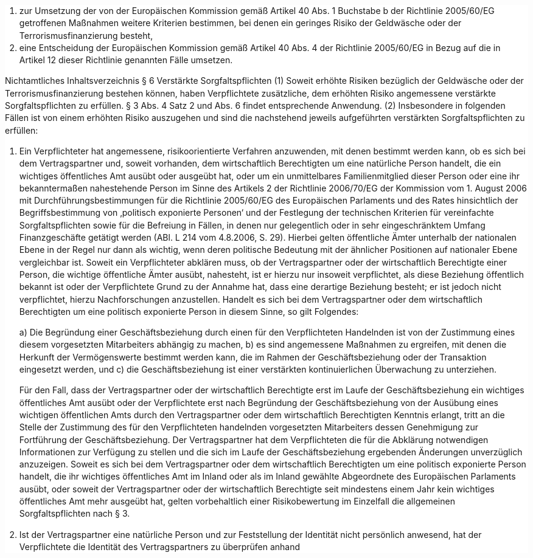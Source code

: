 1.
    zur Umsetzung der von der Europäischen Kommission gemäß Artikel 40 Abs. 1 Buchstabe b der Richtlinie 2005/60/EG getroffenen Maßnahmen weitere Kriterien bestimmen, bei denen ein geringes Risiko der Geldwäsche oder der Terrorismusfinanzierung besteht,
2.
    eine Entscheidung der Europäischen Kommission gemäß Artikel 40 Abs. 4 der Richtlinie 2005/60/EG in Bezug auf die in Artikel 12 dieser Richtlinie genannten Fälle umsetzen.

Nichtamtliches Inhaltsverzeichnis
§ 6 Verstärkte Sorgfaltspflichten
(1) Soweit erhöhte Risiken bezüglich der Geldwäsche oder der Terrorismusfinanzierung bestehen können, haben Verpflichtete zusätzliche, dem erhöhten Risiko angemessene verstärkte Sorgfaltspflichten zu erfüllen. § 3 Abs. 4 Satz 2 und Abs. 6 findet entsprechende Anwendung.
(2) Insbesondere in folgenden Fällen ist von einem erhöhten Risiko auszugehen und sind die nachstehend jeweils aufgeführten verstärkten Sorgfaltspflichten zu erfüllen:

1.
    Ein Verpflichteter hat angemessene, risikoorientierte Verfahren anzuwenden, mit denen bestimmt werden kann, ob es sich bei dem Vertragspartner und, soweit vorhanden, dem wirtschaftlich Berechtigten um eine natürliche Person handelt, die ein wichtiges öffentliches Amt ausübt oder ausgeübt hat, oder um ein unmittelbares Familienmitglied dieser Person oder eine ihr bekanntermaßen nahestehende Person im Sinne des Artikels 2 der Richtlinie 2006/70/EG der Kommission vom 1. August 2006 mit Durchführungsbestimmungen für die Richtlinie 2005/60/EG des Europäischen Parlaments und des Rates hinsichtlich der Begriffsbestimmung von ‚politisch exponierte Personen‘ und der Festlegung der technischen Kriterien für vereinfachte Sorgfaltspflichten sowie für die Befreiung in Fällen, in denen nur gelegentlich oder in sehr eingeschränktem Umfang Finanzgeschäfte getätigt werden (ABl. L 214 vom 4.8.2006, S. 29). Hierbei gelten öffentliche Ämter unterhalb der nationalen Ebene in der Regel nur dann als wichtig, wenn deren politische Bedeutung mit der ähnlicher Positionen auf nationaler Ebene vergleichbar ist. Soweit ein Verpflichteter abklären muss, ob der Vertragspartner oder der wirtschaftlich Berechtigte einer Person, die wichtige öffentliche Ämter ausübt, nahesteht, ist er hierzu nur insoweit verpflichtet, als diese Beziehung öffentlich bekannt ist oder der Verpflichtete Grund zu der Annahme hat, dass eine derartige Beziehung besteht; er ist jedoch nicht verpflichtet, hierzu Nachforschungen anzustellen. Handelt es sich bei dem Vertragspartner oder dem wirtschaftlich Berechtigten um eine politisch exponierte Person in diesem Sinne, so gilt Folgendes:

    a)
        Die Begründung einer Geschäftsbeziehung durch einen für den Verpflichteten Handelnden ist von der Zustimmung eines diesem vorgesetzten Mitarbeiters abhängig zu machen,
    b)
        es sind angemessene Maßnahmen zu ergreifen, mit denen die Herkunft der Vermögenswerte bestimmt werden kann, die im Rahmen der Geschäftsbeziehung oder der Transaktion eingesetzt werden, und
    c)
        die Geschäftsbeziehung ist einer verstärkten kontinuierlichen Überwachung zu unterziehen.

    Für den Fall, dass der Vertragspartner oder der wirtschaftlich Berechtigte erst im Laufe der Geschäftsbeziehung ein wichtiges öffentliches Amt ausübt oder der Verpflichtete erst nach Begründung der Geschäftsbeziehung von der Ausübung eines wichtigen öffentlichen Amts durch den Vertragspartner oder dem wirtschaftlich Berechtigten Kenntnis erlangt, tritt an die Stelle der Zustimmung des für den Verpflichteten handelnden vorgesetzten Mitarbeiters dessen Genehmigung zur Fortführung der Geschäftsbeziehung. Der Vertragspartner hat dem Verpflichteten die für die Abklärung notwendigen Informationen zur Verfügung zu stellen und die sich im Laufe der Geschäftsbeziehung ergebenden Änderungen unverzüglich anzuzeigen. Soweit es sich bei dem Vertragspartner oder dem wirtschaftlich Berechtigten um eine politisch exponierte Person handelt, die ihr wichtiges öffentliches Amt im Inland oder als im Inland gewählte Abgeordnete des Europäischen Parlaments ausübt, oder soweit der Vertragspartner oder der wirtschaftlich Berechtigte seit mindestens einem Jahr kein wichtiges öffentliches Amt mehr ausgeübt hat, gelten vorbehaltlich einer Risikobewertung im Einzelfall die allgemeinen Sorgfaltspflichten nach § 3.
2.
    Ist der Vertragspartner eine natürliche Person und zur Feststellung der Identität nicht persönlich anwesend, hat der Verpflichtete die Identität des Vertragspartners zu überprüfen anhand
